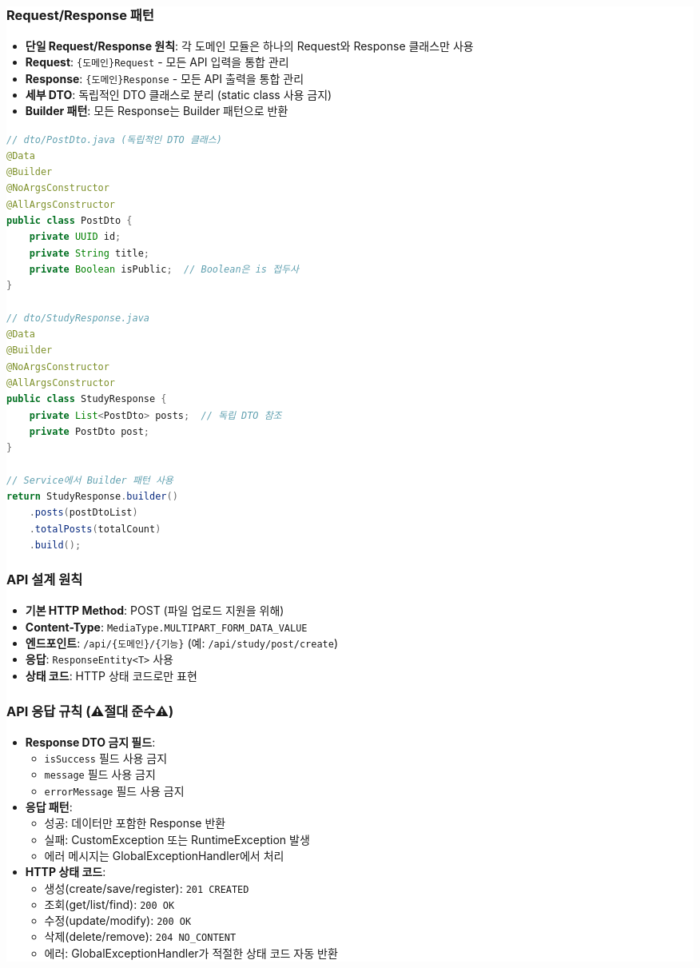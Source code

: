 ### Request/Response 패턴
- **단일 Request/Response 원칙**: 각 도메인 모듈은 하나의 Request와 Response 클래스만 사용
- **Request**: `{도메인}Request` - 모든 API 입력을 통합 관리
- **Response**: `{도메인}Response` - 모든 API 출력을 통합 관리
- **세부 DTO**: 독립적인 DTO 클래스로 분리 (static class 사용 금지)
- **Builder 패턴**: 모든 Response는 Builder 패턴으로 반환

```java
// dto/PostDto.java (독립적인 DTO 클래스)
@Data
@Builder
@NoArgsConstructor
@AllArgsConstructor
public class PostDto {
    private UUID id;
    private String title;
    private Boolean isPublic;  // Boolean은 is 접두사
}

// dto/StudyResponse.java
@Data
@Builder
@NoArgsConstructor
@AllArgsConstructor
public class StudyResponse {
    private List<PostDto> posts;  // 독립 DTO 참조
    private PostDto post;
}

// Service에서 Builder 패턴 사용
return StudyResponse.builder()
    .posts(postDtoList)
    .totalPosts(totalCount)
    .build();
```

### API 설계 원칙
- **기본 HTTP Method**: POST (파일 업로드 지원을 위해)
- **Content-Type**: `MediaType.MULTIPART_FORM_DATA_VALUE`
- **엔드포인트**: `/api/{도메인}/{기능}` (예: `/api/study/post/create`)
- **응답**: `ResponseEntity<T>` 사용
- **상태 코드**: HTTP 상태 코드로만 표현

### API 응답 규칙 (⚠️절대 준수⚠️)
- **Response DTO 금지 필드**: 
  - `isSuccess` 필드 사용 금지
  - `message` 필드 사용 금지
  - `errorMessage` 필드 사용 금지
- **응답 패턴**:
  - 성공: 데이터만 포함한 Response 반환
  - 실패: CustomException 또는 RuntimeException 발생
  - 에러 메시지는 GlobalExceptionHandler에서 처리
- **HTTP 상태 코드**:
  - 생성(create/save/register): `201 CREATED`
  - 조회(get/list/find): `200 OK`
  - 수정(update/modify): `200 OK`
  - 삭제(delete/remove): `204 NO_CONTENT`
  - 에러: GlobalExceptionHandler가 적절한 상태 코드 자동 반환
